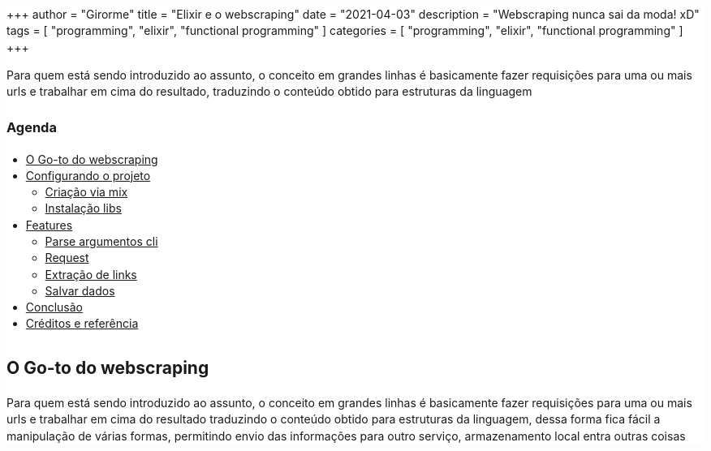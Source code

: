 +++
author = "Girorme"
title = "Elixir e o webscraping"
date = "2021-04-03"
description = "Webscraping nunca sai da moda! xD"
tags = [
    "programming",
    "elixir",
    "functional programming"
]
categories = [
    "programming",
    "elixir",
    "functional programming"
]
+++


Para quem está sendo introduzido ao assunto, o conceito em grandes linhas é basicamente fazer requisições para uma ou mais urls e trabalhar em cima do resultado, 
traduzindo o conteúdo obtido para estruturas da linguagem

### Agenda
- [O Go-to do webscraping](#o-go-to-do-webscraping)
- [Configurando o projeto](#configurando-o-projeto)
	- [Criação via mix](#criação-via-mix)
	- [Instalação libs](#instalação-libs)
- [Features](#features)
	- [Parse argumentos cli](#parse-argumentos-cli)
	- [Request](#request)
	- [Extração de links](#extração-de-links)
	- [Salvar dados](#salvar-dados)
- [Conclusão](#conclusão)
- [Créditos e referência](#créditos-e-referência)

## O Go-to do webscraping
Para quem está sendo introduzido ao assunto, o conceito em grandes linhas é basicamente fazer requisições para uma ou mais urls e trabalhar em cima do resultado traduzindo o conteúdo obtido para estruturas da linguagem, dessa forma fica fácil a manipulação de várias formas, permitindo envio das informações para outro serviço, armazenamento local entra outras coisas
